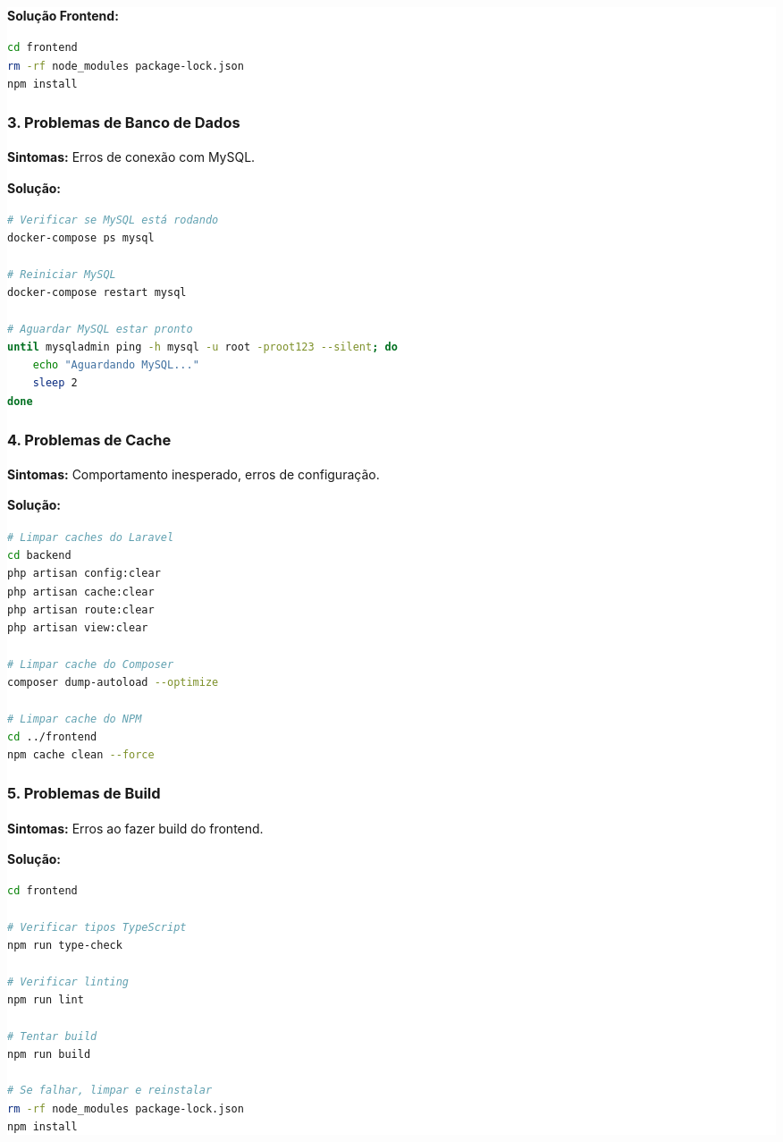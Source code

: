 **Solução Frontend:**
```bash
cd frontend
rm -rf node_modules package-lock.json
npm install
```

### 3. Problemas de Banco de Dados

**Sintomas:** Erros de conexão com MySQL.

**Solução:**
```bash
# Verificar se MySQL está rodando
docker-compose ps mysql

# Reiniciar MySQL
docker-compose restart mysql

# Aguardar MySQL estar pronto
until mysqladmin ping -h mysql -u root -proot123 --silent; do
    echo "Aguardando MySQL..."
    sleep 2
done
```

### 4. Problemas de Cache

**Sintomas:** Comportamento inesperado, erros de configuração.

**Solução:**
```bash
# Limpar caches do Laravel
cd backend
php artisan config:clear
php artisan cache:clear
php artisan route:clear
php artisan view:clear

# Limpar cache do Composer
composer dump-autoload --optimize

# Limpar cache do NPM
cd ../frontend
npm cache clean --force
```

### 5. Problemas de Build

**Sintomas:** Erros ao fazer build do frontend.

**Solução:**
```bash
cd frontend

# Verificar tipos TypeScript
npm run type-check

# Verificar linting
npm run lint

# Tentar build
npm run build

# Se falhar, limpar e reinstalar
rm -rf node_modules package-lock.json
npm install
```